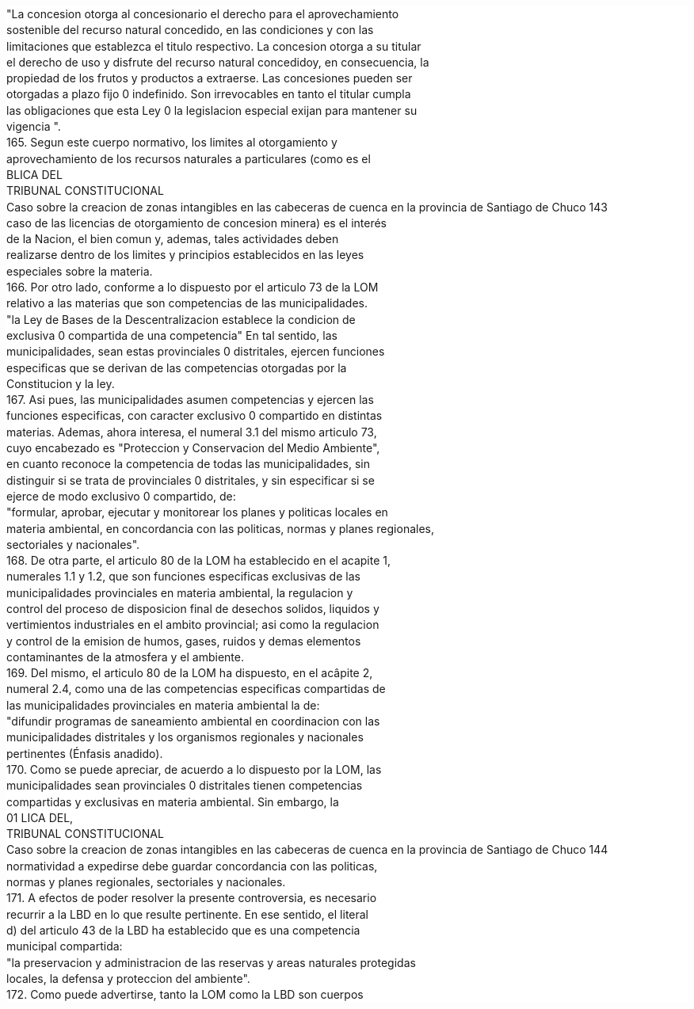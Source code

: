 "La concesion otorga al concesionario el derecho para el aprovechamiento  
sostenible del recurso natural concedido, en las condiciones y con las  
limitaciones que establezca el titulo respectivo. La concesion otorga a su titular  
el derecho de uso y disfrute del recurso natural concedidoy, en consecuencia, la  
propiedad de los frutos y productos a extraerse. Las concesiones pueden ser  
otorgadas a plazo fijo 0 indefinido. Son irrevocables en tanto el titular cumpla  
las obligaciones que esta Ley 0 la legislacion especial exijan para mantener su  
vigencia ".  
165. Segun este cuerpo normativo, los limites al otorgamiento y  
aprovechamiento de los recursos naturales a particulares (como es el  
BLICA DEL  
TRIBUNAL CONSTITUCIONAL  
Caso sobre la creacion de zonas intangibles en las cabeceras de cuenca en la provincia de Santiago de Chuco 143  
caso de las licencias de otorgamiento de concesion minera) es el interés  
de la Nacion, el bien comun y, ademas, tales actividades deben  
realizarse dentro de los limites y principios establecidos en las leyes  
especiales sobre la materia.  
166. Por otro lado, conforme a lo dispuesto por el articulo 73 de la LOM  
relativo a las materias que son competencias de las municipalidades.  
"la Ley de Bases de la Descentralizacion establece la condicion de  
exclusiva 0 compartida de una competencia" En tal sentido, las  
municipalidades, sean estas provinciales 0 distritales, ejercen funciones  
especificas que se derivan de las competencias otorgadas por la  
Constitucion y la ley.  
167. Asi pues, las municipalidades asumen competencias y ejercen las  
funciones especificas, con caracter exclusivo 0 compartido en distintas  
materias. Ademas, ahora interesa, el numeral 3.1 del mismo articulo 73,  
cuyo encabezado es "Proteccion y Conservacion del Medio Ambiente",  
en cuanto reconoce la competencia de todas las municipalidades, sin  
distinguir si se trata de provinciales 0 distritales, y sin especificar si se  
ejerce de modo exclusivo 0 compartido, de:  
"formular, aprobar, ejecutar y monitorear los planes y politicas locales en  
materia ambiental, en concordancia con las politicas, normas y planes regionales,  
sectoriales y nacionales".  
168. De otra parte, el articulo 80 de la LOM ha establecido en el acapite 1,  
numerales 1.1 y 1.2, que son funciones especificas exclusivas de las  
municipalidades provinciales en materia ambiental, la regulacion y  
control del proceso de disposicion final de desechos solidos, liquidos y  
vertimientos industriales en el ambito provincial; asi como la regulacion  
y control de la emision de humos, gases, ruidos y demas elementos  
contaminantes de la atmosfera y el ambiente.  
169. Del mismo, el articulo 80 de la LOM ha dispuesto, en el acâpite 2,  
numeral 2.4, como una de las competencias especificas compartidas de  
las municipalidades provinciales en materia ambiental la de:  
"difundir programas de saneamiento ambiental en coordinacion con las  
municipalidades distritales y los organismos regionales y nacionales  
pertinentes (Énfasis anadido).  
170. Como se puede apreciar, de acuerdo a lo dispuesto por la LOM, las  
municipalidades sean provinciales 0 distritales tienen competencias  
compartidas y exclusivas en materia ambiental. Sin embargo, la  
01 LICA DEL,  
TRIBUNAL CONSTITUCIONAL  
Caso sobre la creacion de zonas intangibles en las cabeceras de cuenca en la provincia de Santiago de Chuco 144  
normatividad a expedirse debe guardar concordancia con las politicas,  
normas y planes regionales, sectoriales y nacionales.  
171. A efectos de poder resolver la presente controversia, es necesario  
recurrir a la LBD en lo que resulte pertinente. En ese sentido, el literal  
d) del articulo 43 de la LBD ha establecido que es una competencia  
municipal compartida:  
"la preservacion y administracion de las reservas y areas naturales protegidas  
locales, la defensa y proteccion del ambiente".  
172. Como puede advertirse, tanto la LOM como la LBD son cuerpos  